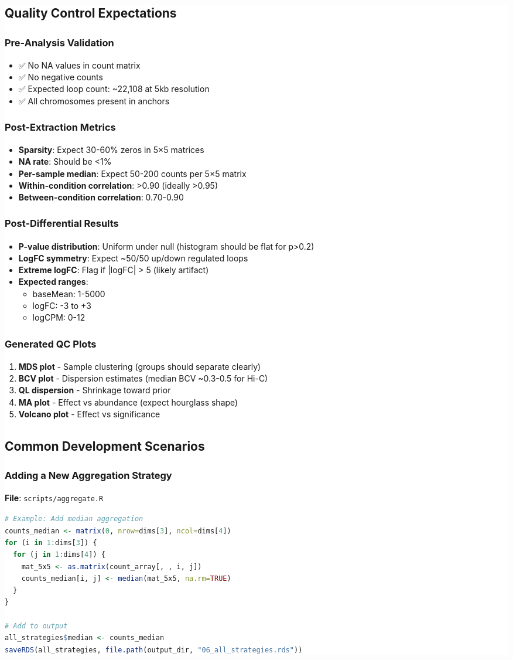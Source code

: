 ## Quality Control Expectations

### Pre-Analysis Validation
- ✅ No NA values in count matrix
- ✅ No negative counts
- ✅ Expected loop count: ~22,108 at 5kb resolution
- ✅ All chromosomes present in anchors

### Post-Extraction Metrics
- **Sparsity**: Expect 30-60% zeros in 5×5 matrices
- **NA rate**: Should be <1%
- **Per-sample median**: Expect 50-200 counts per 5×5 matrix
- **Within-condition correlation**: >0.90 (ideally >0.95)
- **Between-condition correlation**: 0.70-0.90

### Post-Differential Results
- **P-value distribution**: Uniform under null (histogram should be flat for p>0.2)
- **LogFC symmetry**: Expect ~50/50 up/down regulated loops
- **Extreme logFC**: Flag if |logFC| > 5 (likely artifact)
- **Expected ranges**:
  - baseMean: 1-5000
  - logFC: -3 to +3
  - logCPM: 0-12

### Generated QC Plots
1. **MDS plot** - Sample clustering (groups should separate clearly)
2. **BCV plot** - Dispersion estimates (median BCV ~0.3-0.5 for Hi-C)
3. **QL dispersion** - Shrinkage toward prior
4. **MA plot** - Effect vs abundance (expect hourglass shape)
5. **Volcano plot** - Effect vs significance

## Common Development Scenarios

### Adding a New Aggregation Strategy

**File**: `scripts/aggregate.R`

```r
# Example: Add median aggregation
counts_median <- matrix(0, nrow=dims[3], ncol=dims[4])
for (i in 1:dims[3]) {
  for (j in 1:dims[4]) {
    mat_5x5 <- as.matrix(count_array[, , i, j])
    counts_median[i, j] <- median(mat_5x5, na.rm=TRUE)
  }
}

# Add to output
all_strategies$median <- counts_median
saveRDS(all_strategies, file.path(output_dir, "06_all_strategies.rds"))
```
